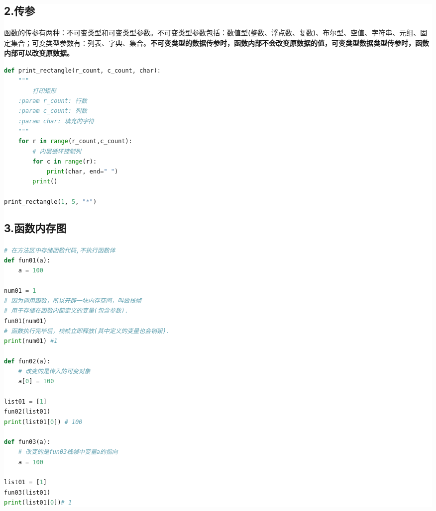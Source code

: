 ## 2.传参

​	函数的传参有两种：不可变类型和可变类型参数。不可变类型参数包括：数值型(整数、浮点数、复数)、布尔型、空值、字符串、元组、固定集合；可变类型参数有：列表、字典、集合。**不可变类型的数据传参时，函数内部不会改变原数据的值，可变类型数据类型传参时，函数内部可以改变原数据。**

```python
def print_rectangle(r_count, c_count, char):
    """
        打印矩形
    :param r_count: 行数
    :param c_count: 列数
    :param char: 填充的字符　
    """
    for r in range(r_count,c_count):
        # 内层循环控制列　
        for c in range(r):
            print(char, end=" ")
        print()

print_rectangle(1, 5, "*")
```



## 3.函数内存图

```python
# 在方法区中存储函数代码,不执行函数体
def fun01(a):
    a = 100

num01 = 1
# 因为调用函数，所以开辟一块内存空间，叫做栈帧
# 用于存储在函数内部定义的变量(包含参数).
fun01(num01)
# 函数执行完毕后，栈帧立即释放(其中定义的变量也会销毁).
print(num01) #1

def fun02(a):
    # 改变的是传入的可变对象
    a[0] = 100

list01 = [1]
fun02(list01)
print(list01[0]) # 100

def fun03(a):
    # 改变的是fun03栈帧中变量a的指向
    a = 100

list01 = [1]
fun03(list01)
print(list01[0])# 1
```
